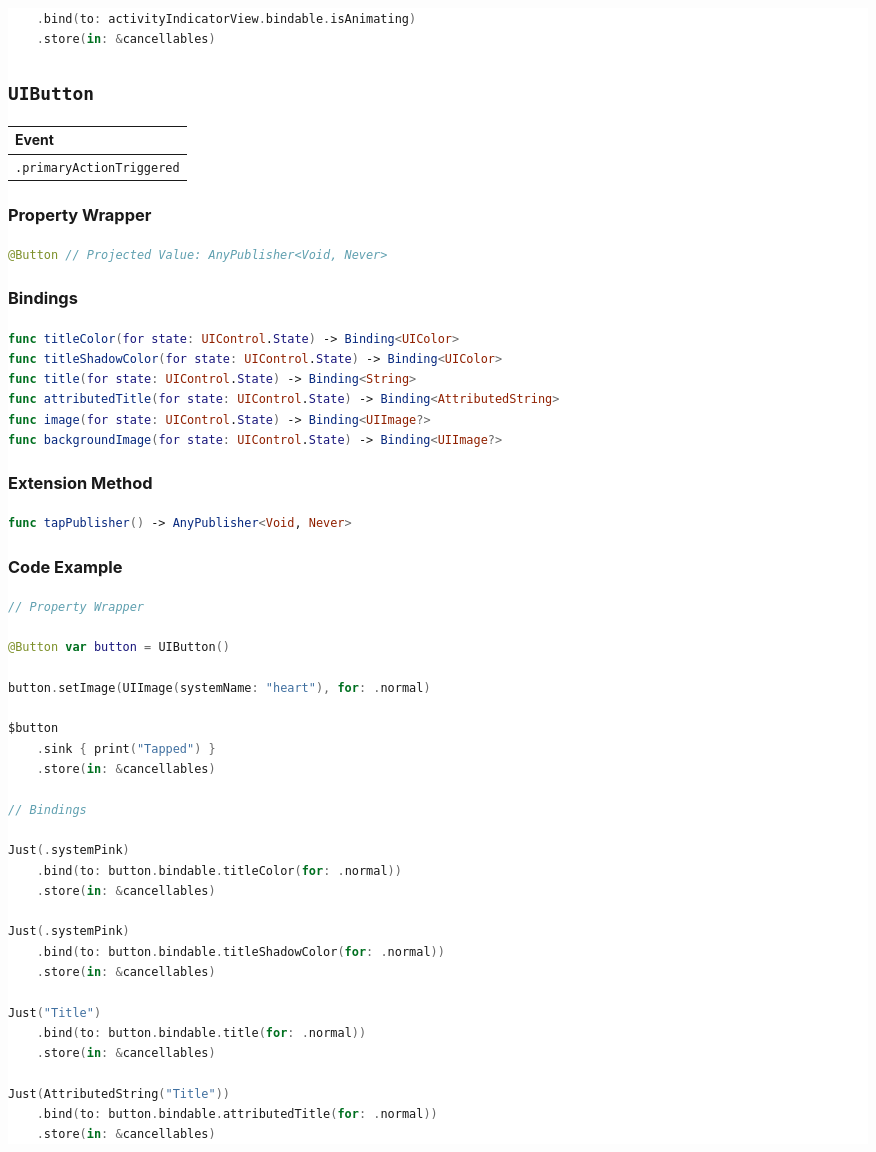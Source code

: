 ```swift
    .bind(to: activityIndicatorView.bindable.isAnimating)
    .store(in: &cancellables)
```

## `UIButton`

| Event |
| :-- |
| `.primaryActionTriggered` <tr></tr> |

### Property Wrapper

```swift
@Button // Projected Value: AnyPublisher<Void, Never>
```

### Bindings

```swift
func titleColor(for state: UIControl.State) -> Binding<UIColor>
func titleShadowColor(for state: UIControl.State) -> Binding<UIColor>
func title(for state: UIControl.State) -> Binding<String>
func attributedTitle(for state: UIControl.State) -> Binding<AttributedString>
func image(for state: UIControl.State) -> Binding<UIImage?>
func backgroundImage(for state: UIControl.State) -> Binding<UIImage?>
```

### Extension Method

```swift
func tapPublisher() -> AnyPublisher<Void, Never>
```

### Code Example

```swift
// Property Wrapper

@Button var button = UIButton()

button.setImage(UIImage(systemName: "heart"), for: .normal)

$button
    .sink { print("Tapped") }
    .store(in: &cancellables)

// Bindings

Just(.systemPink)
    .bind(to: button.bindable.titleColor(for: .normal))
    .store(in: &cancellables)

Just(.systemPink)
    .bind(to: button.bindable.titleShadowColor(for: .normal))
    .store(in: &cancellables)

Just("Title")
    .bind(to: button.bindable.title(for: .normal))
    .store(in: &cancellables)

Just(AttributedString("Title"))
    .bind(to: button.bindable.attributedTitle(for: .normal))
    .store(in: &cancellables)

```